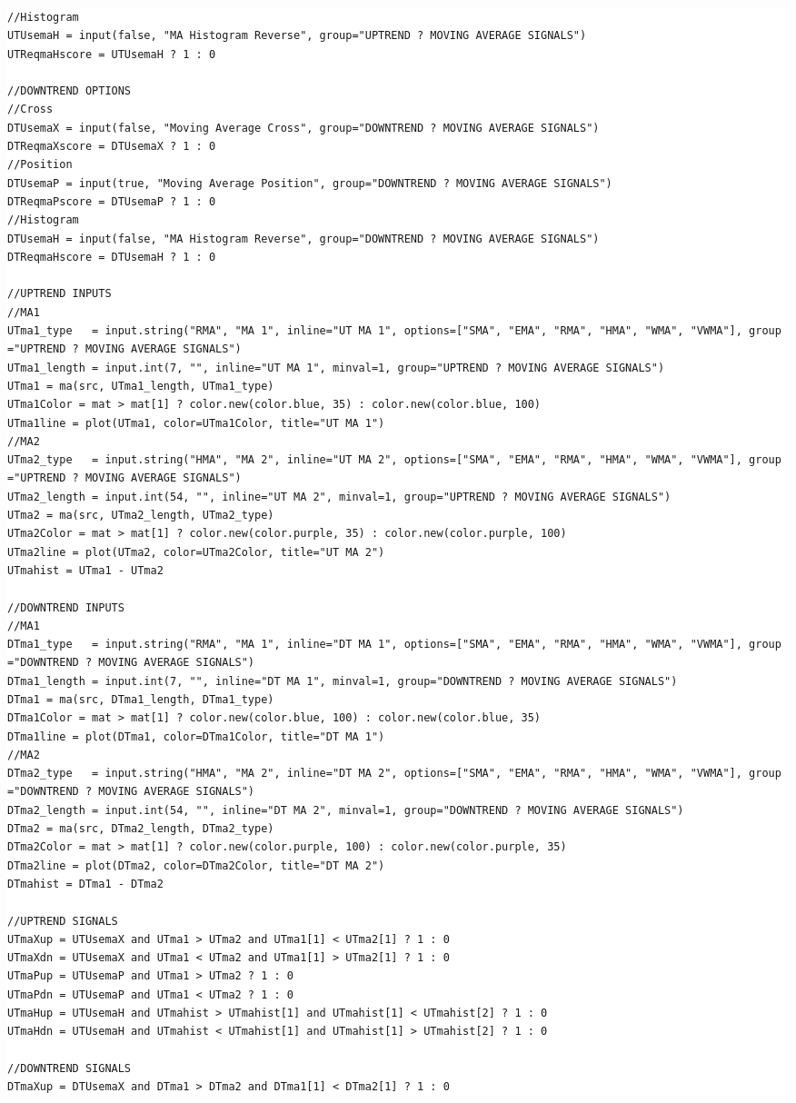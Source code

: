 ``` pinescript
//Histogram
UTUsemaH = input(false, "MA Histogram Reverse", group="UPTREND ? MOVING AVERAGE SIGNALS")
UTReqmaHscore = UTUsemaH ? 1 : 0

//DOWNTREND OPTIONS
//Cross
DTUsemaX = input(false, "Moving Average Cross", group="DOWNTREND ? MOVING AVERAGE SIGNALS")
DTReqmaXscore = DTUsemaX ? 1 : 0
//Position
DTUsemaP = input(true, "Moving Average Position", group="DOWNTREND ? MOVING AVERAGE SIGNALS")
DTReqmaPscore = DTUsemaP ? 1 : 0
//Histogram
DTUsemaH = input(false, "MA Histogram Reverse", group="DOWNTREND ? MOVING AVERAGE SIGNALS")
DTReqmaHscore = DTUsemaH ? 1 : 0

//UPTREND INPUTS
//MA1
UTma1_type   = input.string("RMA", "MA 1", inline="UT MA 1", options=["SMA", "EMA", "RMA", "HMA", "WMA", "VWMA"], group="UPTREND ? MOVING AVERAGE SIGNALS")
UTma1_length = input.int(7, "", inline="UT MA 1", minval=1, group="UPTREND ? MOVING AVERAGE SIGNALS")
UTma1 = ma(src, UTma1_length, UTma1_type)
UTma1Color = mat > mat[1] ? color.new(color.blue, 35) : color.new(color.blue, 100)
UTma1line = plot(UTma1, color=UTma1Color, title="UT MA 1")
//MA2
UTma2_type   = input.string("HMA", "MA 2", inline="UT MA 2", options=["SMA", "EMA", "RMA", "HMA", "WMA", "VWMA"], group="UPTREND ? MOVING AVERAGE SIGNALS")
UTma2_length = input.int(54, "", inline="UT MA 2", minval=1, group="UPTREND ? MOVING AVERAGE SIGNALS")
UTma2 = ma(src, UTma2_length, UTma2_type)
UTma2Color = mat > mat[1] ? color.new(color.purple, 35) : color.new(color.purple, 100)
UTma2line = plot(UTma2, color=UTma2Color, title="UT MA 2")
UTmahist = UTma1 - UTma2

//DOWNTREND INPUTS
//MA1
DTma1_type   = input.string("RMA", "MA 1", inline="DT MA 1", options=["SMA", "EMA", "RMA", "HMA", "WMA", "VWMA"], group="DOWNTREND ? MOVING AVERAGE SIGNALS")
DTma1_length = input.int(7, "", inline="DT MA 1", minval=1, group="DOWNTREND ? MOVING AVERAGE SIGNALS")
DTma1 = ma(src, DTma1_length, DTma1_type)
DTma1Color = mat > mat[1] ? color.new(color.blue, 100) : color.new(color.blue, 35)
DTma1line = plot(DTma1, color=DTma1Color, title="DT MA 1")
//MA2
DTma2_type   = input.string("HMA", "MA 2", inline="DT MA 2", options=["SMA", "EMA", "RMA", "HMA", "WMA", "VWMA"], group="DOWNTREND ? MOVING AVERAGE SIGNALS")
DTma2_length = input.int(54, "", inline="DT MA 2", minval=1, group="DOWNTREND ? MOVING AVERAGE SIGNALS")
DTma2 = ma(src, DTma2_length, DTma2_type)
DTma2Color = mat > mat[1] ? color.new(color.purple, 100) : color.new(color.purple, 35)
DTma2line = plot(DTma2, color=DTma2Color, title="DT MA 2")
DTmahist = DTma1 - DTma2

//UPTREND SIGNALS
UTmaXup = UTUsemaX and UTma1 > UTma2 and UTma1[1] < UTma2[1] ? 1 : 0
UTmaXdn = UTUsemaX and UTma1 < UTma2 and UTma1[1] > UTma2[1] ? 1 : 0
UTmaPup = UTUsemaP and UTma1 > UTma2 ? 1 : 0
UTmaPdn = UTUsemaP and UTma1 < UTma2 ? 1 : 0
UTmaHup = UTUsemaH and UTmahist > UTmahist[1] and UTmahist[1] < UTmahist[2] ? 1 : 0
UTmaHdn = UTUsemaH and UTmahist < UTmahist[1] and UTmahist[1] > UTmahist[2] ? 1 : 0

//DOWNTREND SIGNALS
DTmaXup = DTUsemaX and DTma1 > DTma2 and DTma1[1] < DTma2[1] ? 1 : 0
```